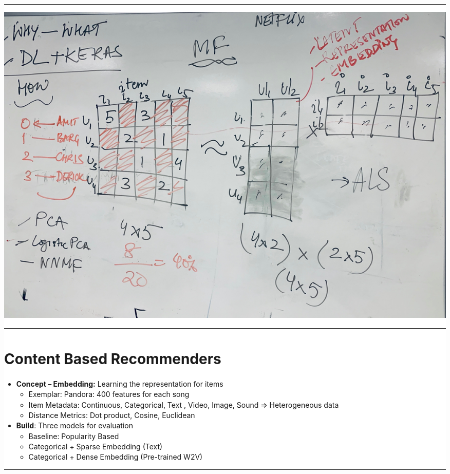 
---

![fit](img/aiconf-mf2.jpg)


---

# **Content Based Recommenders**
  
- **Concept – Embedding:** Learning the representation for items
    - Exemplar: Pandora: 400 features for each song
    - Item Metadata: Continuous, Categorical, Text , Video, Image, Sound => Heterogeneous data
    - Distance Metrics: Dot product, Cosine, Euclidean
- **Build**: Three models for evaluation
    - Baseline: Popularity Based
    - Categorical + Sparse Embedding (Text)
    - Categorical + Dense Embedding (Pre-trained W2V)

---
